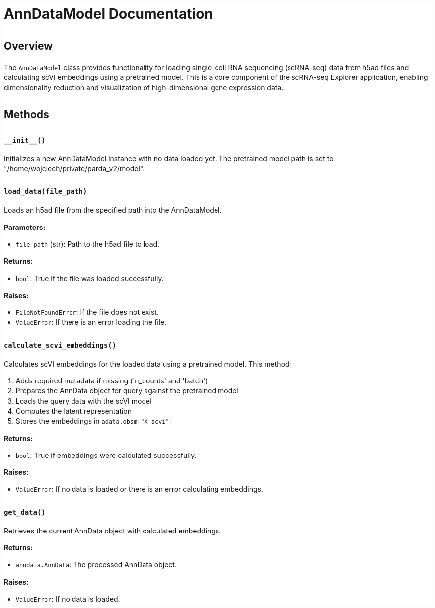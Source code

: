 # AnnDataModel Documentation

## Overview

The `AnnDataModel` class provides functionality for loading single-cell RNA sequencing (scRNA-seq) data from h5ad files and calculating scVI embeddings using a pretrained model. This is a core component of the scRNA-seq Explorer application, enabling dimensionality reduction and visualization of high-dimensional gene expression data.

## Methods

### `__init__()`

Initializes a new AnnDataModel instance with no data loaded yet. The pretrained model path is set to "/home/wojciech/private/parda_v2/model".

### `load_data(file_path)`

Loads an h5ad file from the specified path into the AnnDataModel.

**Parameters:**
- `file_path` (str): Path to the h5ad file to load.

**Returns:**
- `bool`: True if the file was loaded successfully.

**Raises:**
- `FileNotFoundError`: If the file does not exist.
- `ValueError`: If there is an error loading the file.

### `calculate_scvi_embeddings()`

Calculates scVI embeddings for the loaded data using a pretrained model. This method:
1. Adds required metadata if missing ('n_counts' and 'batch')
2. Prepares the AnnData object for query against the pretrained model
3. Loads the query data with the scVI model
4. Computes the latent representation
5. Stores the embeddings in `adata.obsm["X_scvi"]`

**Returns:**
- `bool`: True if embeddings were calculated successfully.

**Raises:**
- `ValueError`: If no data is loaded or there is an error calculating embeddings.

### `get_data()`

Retrieves the current AnnData object with calculated embeddings.

**Returns:**
- `anndata.AnnData`: The processed AnnData object.

**Raises:**
- `ValueError`: If no data is loaded.
